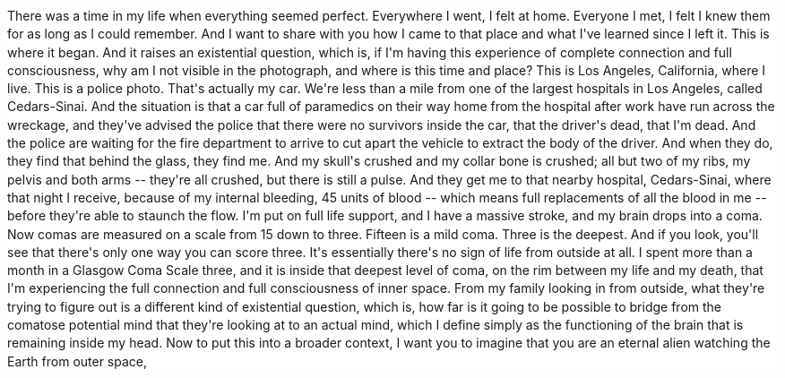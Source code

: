 
There was a time in my life
when everything seemed perfect.
Everywhere I went, I felt at home.
Everyone I met,
I felt I knew them for as long as I could remember.
And I want to share with you how I came to that place
and what I&#39;ve learned since I left it.
This is where it began.
And it raises an existential question,
which is, if I&#39;m having this experience of complete connection and full consciousness,
why am I not visible in the photograph,
and where is this time and place?
This is Los Angeles, California, where I live.
This is a police photo. That&#39;s actually my car.
We&#39;re less than a mile from one of the largest hospitals in Los Angeles,
called Cedars-Sinai.
And the situation is that a car full of paramedics
on their way home from the hospital after work
have run across the wreckage,
and they&#39;ve advised the police
that there were no survivors inside the car,
that the driver&#39;s dead, that I&#39;m dead.
And the police are waiting for the fire department to arrive
to cut apart the vehicle
to extract the body of the driver.
And when they do, they find that behind the glass,
they find me.
And my skull&#39;s crushed and my collar bone is crushed;
all but two of my ribs,
my pelvis and both arms --
they&#39;re all crushed, but there is still a pulse.
And they get me to that nearby hospital,
Cedars-Sinai,
where that night I receive, because of my internal bleeding,
45 units of blood --
which means full replacements of all the blood in me --
before they&#39;re able to staunch the flow.
I&#39;m put on full life support,
and I have a massive stroke,
and my brain drops into a coma.
Now comas are measured
on a scale from 15 down to three.
Fifteen is a mild coma. Three is the deepest.
And if you look, you&#39;ll see that there&#39;s only one way you can score three.
It&#39;s essentially there&#39;s no sign of life
from outside at all.
I spent more than a month in a Glasgow Coma Scale three,
and it is inside that deepest level of coma,
on the rim between my life and my death,
that I&#39;m experiencing the full connection and full consciousness
of inner space.
From my family looking in from outside,
what they&#39;re trying to figure out
is a different kind of existential question,
which is, how far is it going to be possible to bridge
from the comatose potential mind that they&#39;re looking at
to an actual mind,
which I define simply
as the functioning of the brain
that is remaining inside my head.
Now to put this into a broader context,
I want you to imagine that you are an eternal alien
watching the Earth from outer space,